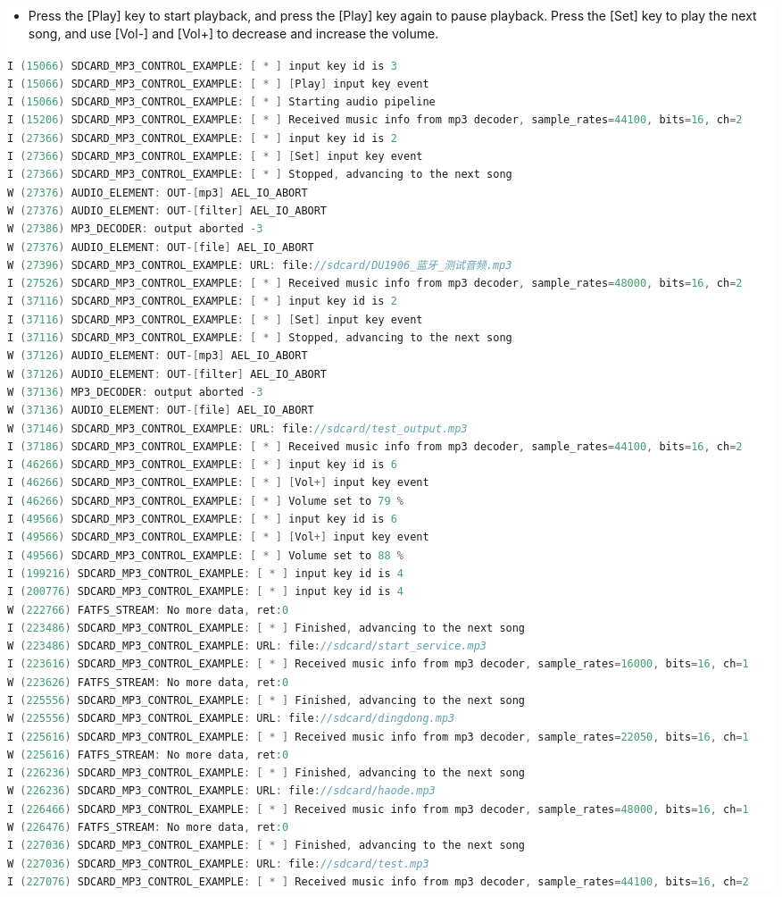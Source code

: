 - Press the [Play] key to start playback, and press the [Play] key again to pause playback. Press the [Set] key to play the next song, and use [Vol-] and [Vol+] to decrease and increase the volume.

```c
I (15066) SDCARD_MP3_CONTROL_EXAMPLE: [ * ] input key id is 3
I (15066) SDCARD_MP3_CONTROL_EXAMPLE: [ * ] [Play] input key event
I (15066) SDCARD_MP3_CONTROL_EXAMPLE: [ * ] Starting audio pipeline
I (15206) SDCARD_MP3_CONTROL_EXAMPLE: [ * ] Received music info from mp3 decoder, sample_rates=44100, bits=16, ch=2
I (27366) SDCARD_MP3_CONTROL_EXAMPLE: [ * ] input key id is 2
I (27366) SDCARD_MP3_CONTROL_EXAMPLE: [ * ] [Set] input key event
I (27366) SDCARD_MP3_CONTROL_EXAMPLE: [ * ] Stopped, advancing to the next song
W (27376) AUDIO_ELEMENT: OUT-[mp3] AEL_IO_ABORT
W (27376) AUDIO_ELEMENT: OUT-[filter] AEL_IO_ABORT
W (27386) MP3_DECODER: output aborted -3
W (27376) AUDIO_ELEMENT: OUT-[file] AEL_IO_ABORT
W (27396) SDCARD_MP3_CONTROL_EXAMPLE: URL: file://sdcard/DU1906_蓝牙_测试音频.mp3
I (27526) SDCARD_MP3_CONTROL_EXAMPLE: [ * ] Received music info from mp3 decoder, sample_rates=48000, bits=16, ch=2
I (37116) SDCARD_MP3_CONTROL_EXAMPLE: [ * ] input key id is 2
I (37116) SDCARD_MP3_CONTROL_EXAMPLE: [ * ] [Set] input key event
I (37116) SDCARD_MP3_CONTROL_EXAMPLE: [ * ] Stopped, advancing to the next song
W (37126) AUDIO_ELEMENT: OUT-[mp3] AEL_IO_ABORT
W (37126) AUDIO_ELEMENT: OUT-[filter] AEL_IO_ABORT
W (37136) MP3_DECODER: output aborted -3
W (37136) AUDIO_ELEMENT: OUT-[file] AEL_IO_ABORT
W (37146) SDCARD_MP3_CONTROL_EXAMPLE: URL: file://sdcard/test_output.mp3
I (37186) SDCARD_MP3_CONTROL_EXAMPLE: [ * ] Received music info from mp3 decoder, sample_rates=44100, bits=16, ch=2
I (46266) SDCARD_MP3_CONTROL_EXAMPLE: [ * ] input key id is 6
I (46266) SDCARD_MP3_CONTROL_EXAMPLE: [ * ] [Vol+] input key event
I (46266) SDCARD_MP3_CONTROL_EXAMPLE: [ * ] Volume set to 79 %
I (49566) SDCARD_MP3_CONTROL_EXAMPLE: [ * ] input key id is 6
I (49566) SDCARD_MP3_CONTROL_EXAMPLE: [ * ] [Vol+] input key event
I (49566) SDCARD_MP3_CONTROL_EXAMPLE: [ * ] Volume set to 88 %
I (199216) SDCARD_MP3_CONTROL_EXAMPLE: [ * ] input key id is 4
I (200776) SDCARD_MP3_CONTROL_EXAMPLE: [ * ] input key id is 4
W (222766) FATFS_STREAM: No more data, ret:0
I (223486) SDCARD_MP3_CONTROL_EXAMPLE: [ * ] Finished, advancing to the next song
W (223486) SDCARD_MP3_CONTROL_EXAMPLE: URL: file://sdcard/start_service.mp3
I (223616) SDCARD_MP3_CONTROL_EXAMPLE: [ * ] Received music info from mp3 decoder, sample_rates=16000, bits=16, ch=1
W (223626) FATFS_STREAM: No more data, ret:0
I (225556) SDCARD_MP3_CONTROL_EXAMPLE: [ * ] Finished, advancing to the next song
W (225556) SDCARD_MP3_CONTROL_EXAMPLE: URL: file://sdcard/dingdong.mp3
I (225616) SDCARD_MP3_CONTROL_EXAMPLE: [ * ] Received music info from mp3 decoder, sample_rates=22050, bits=16, ch=1
W (225616) FATFS_STREAM: No more data, ret:0
I (226236) SDCARD_MP3_CONTROL_EXAMPLE: [ * ] Finished, advancing to the next song
W (226236) SDCARD_MP3_CONTROL_EXAMPLE: URL: file://sdcard/haode.mp3
I (226466) SDCARD_MP3_CONTROL_EXAMPLE: [ * ] Received music info from mp3 decoder, sample_rates=48000, bits=16, ch=1
W (226476) FATFS_STREAM: No more data, ret:0
I (227036) SDCARD_MP3_CONTROL_EXAMPLE: [ * ] Finished, advancing to the next song
W (227036) SDCARD_MP3_CONTROL_EXAMPLE: URL: file://sdcard/test.mp3
I (227076) SDCARD_MP3_CONTROL_EXAMPLE: [ * ] Received music info from mp3 decoder, sample_rates=44100, bits=16, ch=2

```

